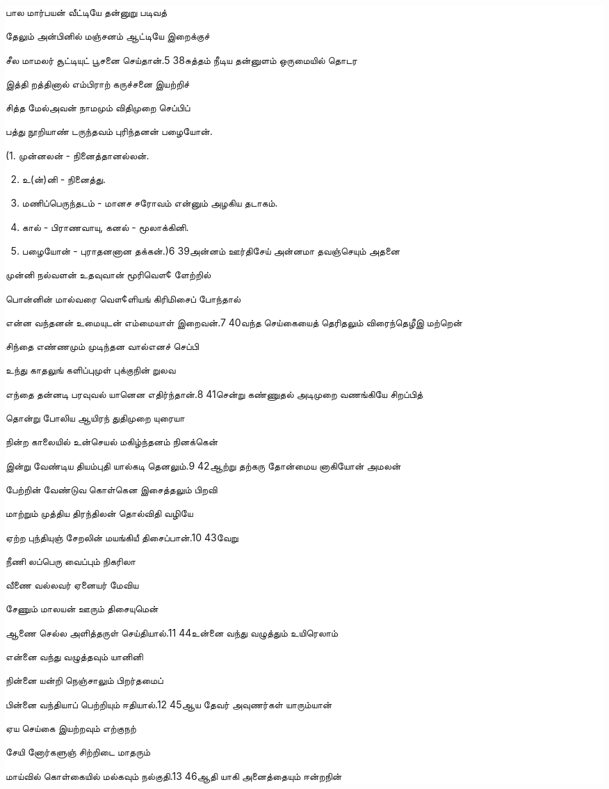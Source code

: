 பால மார்பயன் வீட்டியே தன்னுறு படிவத்  

தேலும் அன்பினில் மஞ்சனம் ஆட்டியே இறைக்குச்  

சீல மாமலர் சூட்டியுட் பூசனை செய்தான்.5 38சுத்தம் நீடிய தன்னுளம் ஒருமையில் தொடர  

இத்தி றத்தினால் எம்பிராற் கருச்சனை இயற்றிச்  

சித்த மேல்அவன் நாமமும் விதிமுறை செப்பிப்  

பத்து நூறியாண் டருந்தவம் புரிந்தனன் பழையோன்.  

(1. முன்னலன் - நினைத்தானல்லன்.

 2. உ(ன்)னி - நினைத்து.  

3. மணிப்பெருந்தடம் - மானச சரோவம் என்னும் அழகிய தடாகம்.  

5. கால் - பிராணவாயு, கனல் - மூலாக்கினி.  

6. பழையோன் - புராதனனான தக்கன்.)6 39அன்னம் ஊர்திசேய் அன்னமா தவஞ்செயும் அதனை  

முன்னி நல்வளன் உதவுவான் மூரிவௌ¢ ளேற்றில்  

பொன்னின் மால்வரை வௌ¢ளியங் கிரிமிசைப் போந்தால்  

என்ன வந்தனன் உமையுடன் எம்மையாள் இறைவன்.7 40வந்த செய்கையைத் தெரிதலும் விரைந்தெழீஇ மற்றென்  

சிந்தை எண்ணமும் முடிந்தன வால்எனச் செப்பி  

உந்து காதலுங் களிப்புமுள் புக்குநின் றுலவ  

எந்தை தன்னடி பரவுவல் யானென எதிர்ந்தான்.8 41சென்று கண்ணுதல் அடிமுறை வணங்கியே சிறப்பித்  

தொன்று போலிய ஆயிரந் துதிமுறை யுரையா  

நின்ற காலையில் உன்செயல் மகிழ்ந்தனம் நினக்கென்  

இன்று வேண்டிய தியம்புதி யால்கடி தெனலும்.9 42ஆற்று தற்கரு தோன்மைய னாகியோன் அமலன்  

பேற்றின் வேண்டுவ கொள்கென இசைத்தலும் பிறவி  

மாற்றும் முத்திய திரந்திலன் தொல்விதி வழியே  

ஏற்ற புந்தியுஞ் சேறலின் மயங்கியீ திசைப்பான்.10 43வேறு  

நீணி லப்பெரு வைப்பும் நிகரிலா  

வீணை வல்லவர் ஏனையர் மேவிய  

சேணும் மாலயன் ஊரும் திசையுமென்  

ஆணை செல்ல அளித்தருள் செய்தியால்.11 44உன்னை வந்து வழுத்தும் உயிரெலாம்  

என்னை வந்து வழுத்தவும் யானினி  

நின்னை யன்றி நெஞ்சாலும் பிறர்தமைப்  

பின்னை வந்தியாப் பெற்றியும் ஈதியால்.12 45ஆய தேவர் அவுணர்கள் யாரும்யான்  

ஏய செய்கை இயற்றவும் எற்குநற்  

சேயி னோர்களுஞ் சிற்றிடை மாதரும்  

மாய்வில் கொள்கையில் மல்கவும் நல்குதி.13 46ஆதி யாகி அனைத்தையும் ஈன்றநின்  
